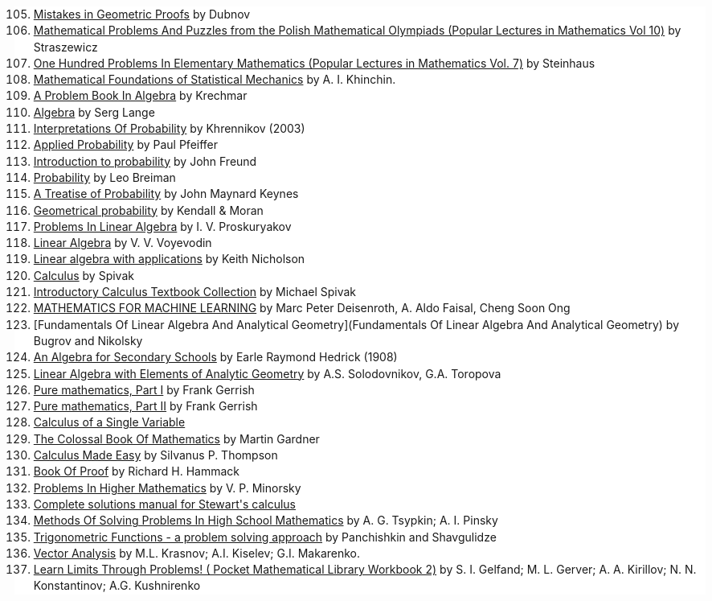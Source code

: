 105. [Mistakes in Geometric Proofs](https://archive.org/details/dubnov-mistakes-in-geometric-proofs-topics-in-mathematics) by Dubnov
106. [Mathematical Problems And Puzzles from the Polish Mathematical Olympiads (Popular Lectures in Mathematics Vol 10)](https://archive.org/details/straszewicz-mathematical-problems-and-puzzles) by Straszewicz
107. [One Hundred Problems In Elementary Mathematics (Popular Lectures in Mathematics Vol. 7)](https://archive.org/details/steinhaus-one-hundred-problems-in-elementary-mathematics) by Steinhaus
108. [Mathematical Foundations of Statistical Mechanics](https://archive.org/details/khinchin-mathematical-foundations-of-statistical-mechanics/) by A. I. Khinchin.
109. [A Problem Book In Algebra](https://archive.org/details/v.-a.-krechmar-a-problem-book-in-algebra-mir-1978) by Krechmar
110. [Algebra](https://archive.org/details/algebra0000lang) by Serg Lange
111. [Interpretations Of Probability](https://archive.org/details/interpretations-of-probability-2003/page/n1/mode/2up) by Khrennikov (2003)
112. [Applied Probability](https://archive.org/details/ost-math-col10708/mode/2up) by Paul Pfeiffer
113. [Introduction to probability](https://archive.org/details/introductiontopr0000freu_s9u6) by John Freund
114. [Probability](https://archive.org/details/probability0000unse_s2l6/page/n3/mode/2up) by Leo Breiman
115. [A Treatise of Probability](https://www.gutenberg.org/files/32625/32625-pdf.pdf) by John Maynard Keynes
116. [Geometrical probability](https://archive.org/details/geometricalproba033077mbp/page/n5/mode/2up) by Kendall & Moran
117. [Problems In Linear Algebra](https://archive.org/details/ProskuryakovProblemsInLinearAlgebra/page/n53/mode/2up) by I. V. Proskuryakov
118. [Linear Algebra](https://archive.org/details/VoyevodinLinearAlgebraMir1983/page/n3/mode/2up) by V. V. Voyevodin
119. [Linear algebra with applications](https://archive.org/details/2018LinearAlgebraWithApplications/mode/2up) by Keith Nicholson
120. [Calculus](https://archive.org/details/CalculusSpivak/mode/2up) by Spivak 
121. [Introductory Calculus Textbook Collection](https://archive.org/details/introductory-calculus-book-collection/%28Calculus%29%20Michael%20Spivak%20-%20Combined%20Answer%20Book%20for%20Calculus%20Third%20and%20Fourth%20Editions/) by Michael Spivak
122. [MATHEMATICS FOR MACHINE LEARNING](https://archive.org/details/mml-book_202310/page/22/mode/2up) by Marc Peter Deisenroth, A. Aldo Faisal, Cheng Soon Ong
123. [Fundamentals Of Linear Algebra And Analytical Geometry](Fundamentals Of Linear Algebra And Analytical Geometry) by Bugrov and Nikolsky
124. [An Algebra for Secondary Schools](https://archive.org/details/analgebraforsec00hedrgoog/page/n16/mode/2up) by Earle Raymond Hedrick (1908)
125. [Linear Algebra with Elements of Analytic Geometry](https://archive.org/details/B-001-024-320) by A.S. Solodovnikov, G.A. Toropova
126. [Pure mathematics, Part I](https://archive.org/details/frank-gerrish.-pure-mathematics-vol-1) by Frank Gerrish
127. [Pure mathematics, Part II](https://archive.org/details/frank-gerrish.-pure-mathematics-vol-2/mode/2up) by Frank Gerrish
128. [Calculus of a Single Variable](https://archive.org/details/CALCULUS10THEDITIONRONLARSON/mode/2up)
129. [The Colossal Book Of Mathematics](https://archive.org/details/martingardnerthecolossalbookofmathematics/mode/2up) by Martin Gardner
130. [Calculus Made Easy](https://www.gutenberg.org/ebooks/33283) by Silvanus P. Thompson
131. [Book Of Proof](https://archive.org/details/BookOfProof2013) by Richard H. Hammack
132. [Problems In Higher Mathematics](https://archive.org/details/ProblemsInHigherMathematicsMinorsky) by V. P. Minorsky
133. [Complete solutions manual for Stewart's calculus](https://archive.org/details/completesolution0000unse_w7c7)
134. [Methods Of Solving Problems In High School Mathematics](https://archive.org/details/tsypkin-pinsky-methods-of-solving-problems-in-high-school-mathematics-mir) by A. G. Tsypkin; A. I. Pinsky
135. [Trigonometric Functions - a problem solving approach](https://archive.org/details/TrigonometricFunctions-ProblemSolvingApproach/mode/2up) by Panchishkin and Shavgulidze
136. [Vector Analysis](https://archive.org/details/KrasnovKiselievMakarenkoVectorAnalysisMir1983) by M.L. Krasnov; A.I. Kiselev; G.I. Makarenko.
137. [Learn Limits Through Problems! ( Pocket Mathematical Library Workbook 2)](https://archive.org/details/learn-limits-through-problems-pocket-mathematical-library-workbook-2) by S. I. Gelfand; M. L. Gerver; A. A. Kirillov; N. N. Konstantinov; A.G. Kushnirenko